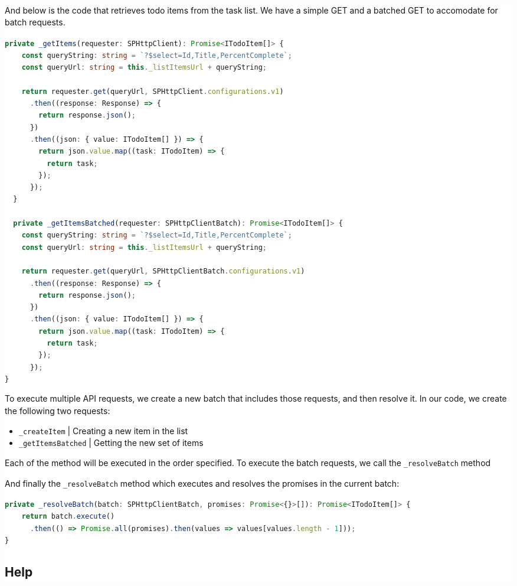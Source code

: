 And below is the code that retrieves todo items from the task list. We have a simple GET and a batched GET to accomodate for batch requests.

```ts
private _getItems(requester: SPHttpClient): Promise<ITodoItem[]> {
    const queryString: string = `?$select=Id,Title,PercentComplete`;
    const queryUrl: string = this._listItemsUrl + queryString;

    return requester.get(queryUrl, SPHttpClient.configurations.v1)
      .then((response: Response) => {
        return response.json();
      })
      .then((json: { value: ITodoItem[] }) => {
        return json.value.map((task: ITodoItem) => {
          return task;
        });
      });
  }

  private _getItemsBatched(requester: SPHttpClientBatch): Promise<ITodoItem[]> {
    const queryString: string = `?$select=Id,Title,PercentComplete`;
    const queryUrl: string = this._listItemsUrl + queryString;

    return requester.get(queryUrl, SPHttpClientBatch.configurations.v1)
      .then((response: Response) => {
        return response.json();
      })
      .then((json: { value: ITodoItem[] }) => {
        return json.value.map((task: ITodoItem) => {
          return task;
        });
      });
}
```
To execute multiple API requests, we create a new batch that includes those requests, and then resolve it. In our code, we create the following two requests:

- `_createItem` | Creating a new item in the list
- `_getItemsBatched` | Getting the new set of items

Each of the method will be executed in the order specified. To execute the batch requests, we call the `_resolveBatch` method

And finally the `_resolveBatch` method which executes and resolves the promises in the current batch:

```ts
private _resolveBatch(batch: SPHttpClientBatch, promises: Promise<{}>[]): Promise<ITodoItem[]> {
    return batch.execute()
      .then(() => Promise.all(promises).then(values => values[values.length - 1]));
}
```
## Help
